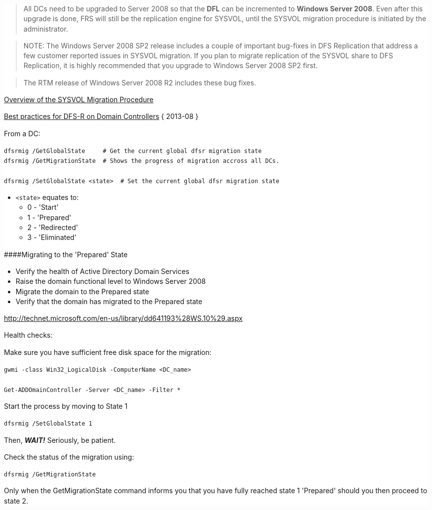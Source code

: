 >All DCs need to be upgraded to Server 2008 so that the **DFL** can be incremented to **Windows Server 2008**.
Even after this upgrade is done, FRS will still be the replication engine for SYSVOL, until the SYSVOL migration procedure is initiated by the administrator.

>NOTE:  The Windows Server 2008 SP2 release includes a couple of important bug-fixes in DFS Replication that address a few customer reported issues in SYSVOL migration.
If you plan to migrate replication of the SYSVOL share to DFS Replication, it is highly recommended that you upgrade to Windows Server 2008 SP2 first.

>The RTM release of Windows Server 2008 R2 includes these bug fixes.

[Overview of the SYSVOL Migration Procedure](http://technet.microsoft.com/en-us/library/dd639809%28WS.10%29.aspx)

[Best practices for DFS-R on Domain Controllers](http://blogs.technet.com/b/askpfeplat/archive/2013/08/09/friday-mailbag-best-practices-for-dfs-r-on-domain-controllers.aspx) { 2013-08 }

From a DC:

	dfsrmig /GetGlobalState     # Get the current global dfsr migration state
	dfsrmig /GetMigrationState  # Shows the progress of migration accross all DCs.

	dfsrmig /SetGlobalState <state>  # Set the current global dfsr migration state

* `<state>` equates to:
	* 0 - 'Start'
	* 1 - 'Prepared'
	* 2 - 'Redirected'
	* 3 - 'Eliminated'


####Migrating to the 'Prepared' State

- Verify the health of Active Directory Domain Services
- Raise the domain functional level to Windows Server 2008
- Migrate the domain to the Prepared state
- Verify that the domain has migrated to the Prepared state

http://technet.microsoft.com/en-us/library/dd641193%28WS.10%29.aspx

Health checks:

Make sure you have sufficient free disk space for the migration:

	gwmi -class Win32_LogicalDisk -ComputerName <DC_name>

	Get-ADDOmainController -Server <DC_name> -Filter *

Start the process by moving to State 1

	dfsrmig /SetGlobalState 1

Then, **_WAIT!_**  Seriously, be patient.

Check the status of the migration using:

	dfsrmig /GetMigrationState

Only when the GetMigrationState command informs you that you have fully reached state 1 'Prepared' should you then proceed to state 2.

